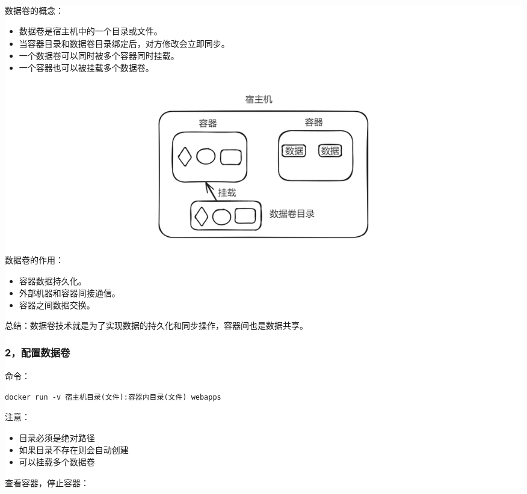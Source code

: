 

数据卷的概念：

- 数据卷是宿主机中的一个目录或文件。
- 当容器目录和数据卷目录绑定后，对方修改会立即同步。
- 一个数据卷可以同时被多个容器同时挂载。
- 一个容器也可以被挂载多个数据卷。

![1716366571223](./assets/1716366571223.png)





数据卷的作用：

- 容器数据持久化。
- 外部机器和容器间接通信。
- 容器之间数据交换。



总结：数据卷技术就是为了实现数据的持久化和同步操作，容器间也是数据共享。





### 2，配置数据卷

命令：

```
docker run -v 宿主机目录(文件):容器内目录(文件) webapps
```

注意：

- 目录必须是绝对路径
- 如果目录不存在则会自动创建
- 可以挂载多个数据卷



查看容器，停止容器：
